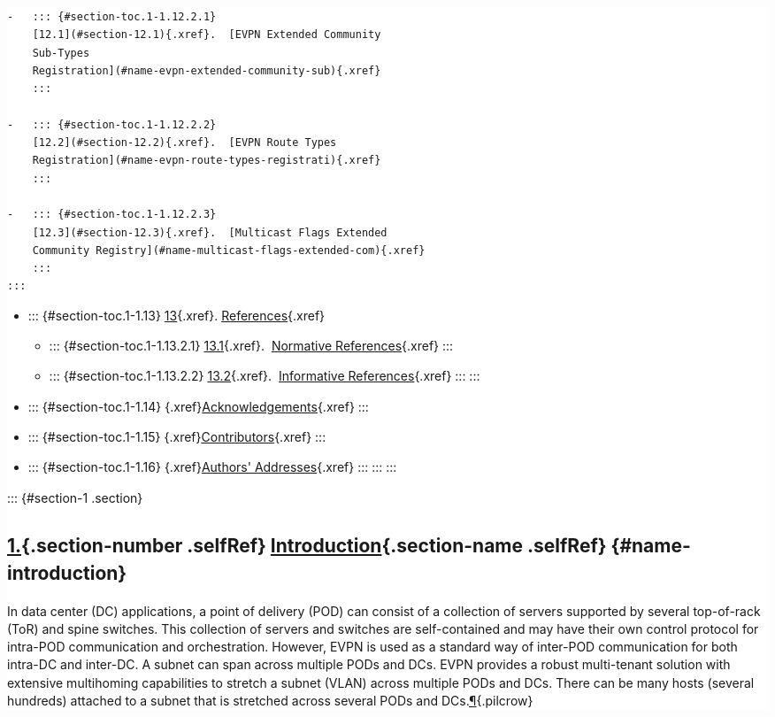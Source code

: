     -   ::: {#section-toc.1-1.12.2.1}
        [12.1](#section-12.1){.xref}.  [EVPN Extended Community
        Sub-Types
        Registration](#name-evpn-extended-community-sub){.xref}
        :::

    -   ::: {#section-toc.1-1.12.2.2}
        [12.2](#section-12.2){.xref}.  [EVPN Route Types
        Registration](#name-evpn-route-types-registrati){.xref}
        :::

    -   ::: {#section-toc.1-1.12.2.3}
        [12.3](#section-12.3){.xref}.  [Multicast Flags Extended
        Community Registry](#name-multicast-flags-extended-com){.xref}
        :::
    :::

-   ::: {#section-toc.1-1.13}
    [13](#section-13){.xref}. [References](#name-references){.xref}

    -   ::: {#section-toc.1-1.13.2.1}
        [13.1](#section-13.1){.xref}.  [Normative
        References](#name-normative-references){.xref}
        :::

    -   ::: {#section-toc.1-1.13.2.2}
        [13.2](#section-13.2){.xref}.  [Informative
        References](#name-informative-references){.xref}
        :::
    :::

-   ::: {#section-toc.1-1.14}
    [](#appendix-A){.xref}[Acknowledgements](#name-acknowledgements){.xref}
    :::

-   ::: {#section-toc.1-1.15}
    [](#appendix-B){.xref}[Contributors](#name-contributors){.xref}
    :::

-   ::: {#section-toc.1-1.16}
    [](#appendix-C){.xref}[Authors\'
    Addresses](#name-authors-addresses){.xref}
    :::
:::
:::

::: {#section-1 .section}
## [1.](#section-1){.section-number .selfRef} [Introduction](#name-introduction){.section-name .selfRef} {#name-introduction}

In data center (DC) applications, a point of delivery (POD) can consist
of a collection of servers supported by several top-of-rack (ToR) and
spine switches. This collection of servers and switches are
self-contained and may have their own control protocol for intra-POD
communication and orchestration. However, EVPN is used as a standard way
of inter-POD communication for both intra-DC and inter-DC. A subnet can
span across multiple PODs and DCs. EVPN provides a robust multi-tenant
solution with extensive multihoming capabilities to stretch a subnet
(VLAN) across multiple PODs and DCs. There can be many hosts (several
hundreds) attached to a subnet that is stretched across several PODs and
DCs.[¶](#section-1-1){.pilcrow}
